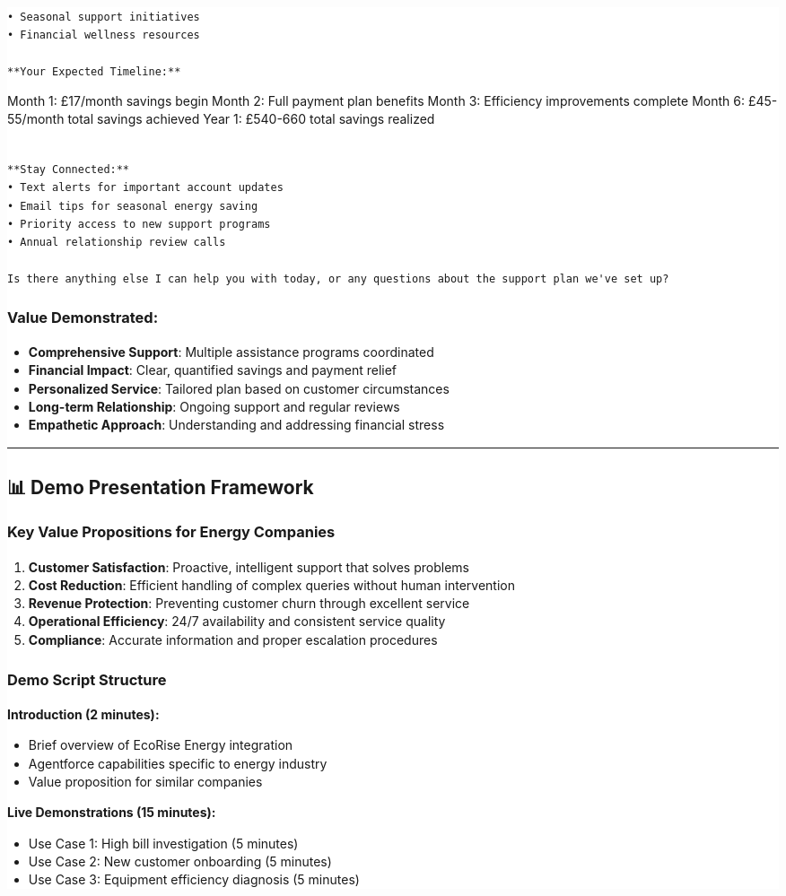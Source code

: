 ```
• Seasonal support initiatives
• Financial wellness resources

**Your Expected Timeline:**
```
Month 1: £17/month savings begin
Month 2: Full payment plan benefits
Month 3: Efficiency improvements complete
Month 6: £45-55/month total savings achieved
Year 1: £540-660 total savings realized
```

**Stay Connected:**
• Text alerts for important account updates
• Email tips for seasonal energy saving
• Priority access to new support programs
• Annual relationship review calls

Is there anything else I can help you with today, or any questions about the support plan we've set up?
```

### Value Demonstrated:
- **Comprehensive Support**: Multiple assistance programs coordinated
- **Financial Impact**: Clear, quantified savings and payment relief
- **Personalized Service**: Tailored plan based on customer circumstances
- **Long-term Relationship**: Ongoing support and regular reviews
- **Empathetic Approach**: Understanding and addressing financial stress

---

## 📊 Demo Presentation Framework

### Key Value Propositions for Energy Companies

1. **Customer Satisfaction**: Proactive, intelligent support that solves problems
2. **Cost Reduction**: Efficient handling of complex queries without human intervention
3. **Revenue Protection**: Preventing customer churn through excellent service
4. **Operational Efficiency**: 24/7 availability and consistent service quality
5. **Compliance**: Accurate information and proper escalation procedures

### Demo Script Structure

**Introduction (2 minutes):**
- Brief overview of EcoRise Energy integration
- Agentforce capabilities specific to energy industry
- Value proposition for similar companies

**Live Demonstrations (15 minutes):**
- Use Case 1: High bill investigation (5 minutes)
- Use Case 2: New customer onboarding (5 minutes)  
- Use Case 3: Equipment efficiency diagnosis (5 minutes)
